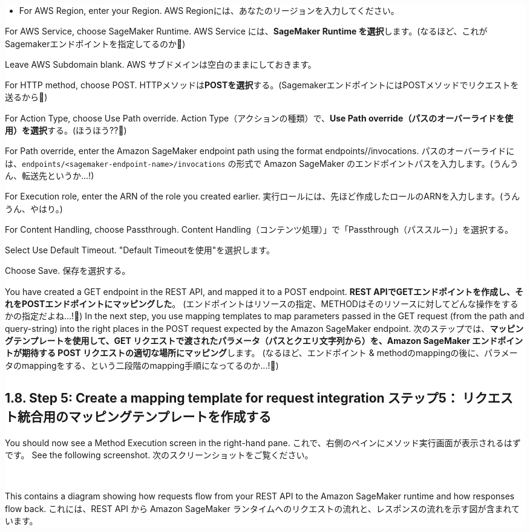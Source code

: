 - For AWS Region, enter your Region.
AWS Regionには、あなたのリージョンを入力してください。

For AWS Service, choose SageMaker Runtime.
AWS Service には、**SageMaker Runtime を選択**します。(なるほど、これがSagemakerエンドポイントを指定してるのか:thinking:)

Leave AWS Subdomain blank.
AWS サブドメインは空白のままにしておきます。

For HTTP method, choose POST.
HTTPメソッドは**POSTを選択**する。(SagemakerエンドポイントにはPOSTメソッドでリクエストを送るから:thinking:)

For Action Type, choose Use Path override.
Action Type（アクションの種類）で、**Use Path override（パスのオーバーライドを使用）を選択**する。(ほうほう??:thinking:)

For Path override, enter the Amazon SageMaker endpoint path using the format endpoints/<sagemaker-endpoint-name>/invocations.
パスのオーバーライドには、`endpoints/<sagemaker-endpoint-name>/invocations` の形式で Amazon SageMaker のエンドポイントパスを入力します。(うんうん、転送先というか...!)

For Execution role, enter the ARN of the role you created earlier.
実行ロールには、先ほど作成したロールのARNを入力します。(うんうん、やはり。)

For Content Handling, choose Passthrough.
Content Handling（コンテンツ処理）」で「Passthrough（パススルー）」を選択する。

Select Use Default Timeout.
"Default Timeoutを使用"を選択します。

Choose Save.
保存を選択する。

You have created a GET endpoint in the REST API, and mapped it to a POST endpoint.
**REST APIでGETエンドポイントを作成し、それをPOSTエンドポイントにマッピングした**。
(エンドポイントはリソースの指定、METHODはそのリソースに対してどんな操作をするかの指定だよね...!:thinking:)
In the next step, you use mapping templates to map parameters passed in the GET request (from the path and query-string) into the right places in the POST request expected by the Amazon SageMaker endpoint.
次のステップでは、**マッピングテンプレートを使用して、GET リクエストで渡されたパラメータ（パスとクエリ文字列から）を、Amazon SageMaker エンドポイントが期待する POST リクエストの適切な場所にマッピング**します。
(なるほど、エンドポイント & methodのmappingの後に、パラメータのmappingをする、という二段階のmapping手順になってるのか...!:thinking:)



## 1.8. Step 5: Create a mapping template for request integration ステップ5： リクエスト統合用のマッピングテンプレートを作成する

You should now see a Method Execution screen in the right-hand pane.
これで、右側のペインにメソッド実行画面が表示されるはずです。
See the following screenshot.
次のスクリーンショットをご覧ください。

![]()

This contains a diagram showing how requests flow from your REST API to the Amazon SageMaker runtime and how responses flow back.
これには、REST API から Amazon SageMaker ランタイムへのリクエストの流れと、レスポンスの流れを示す図が含まれています。
